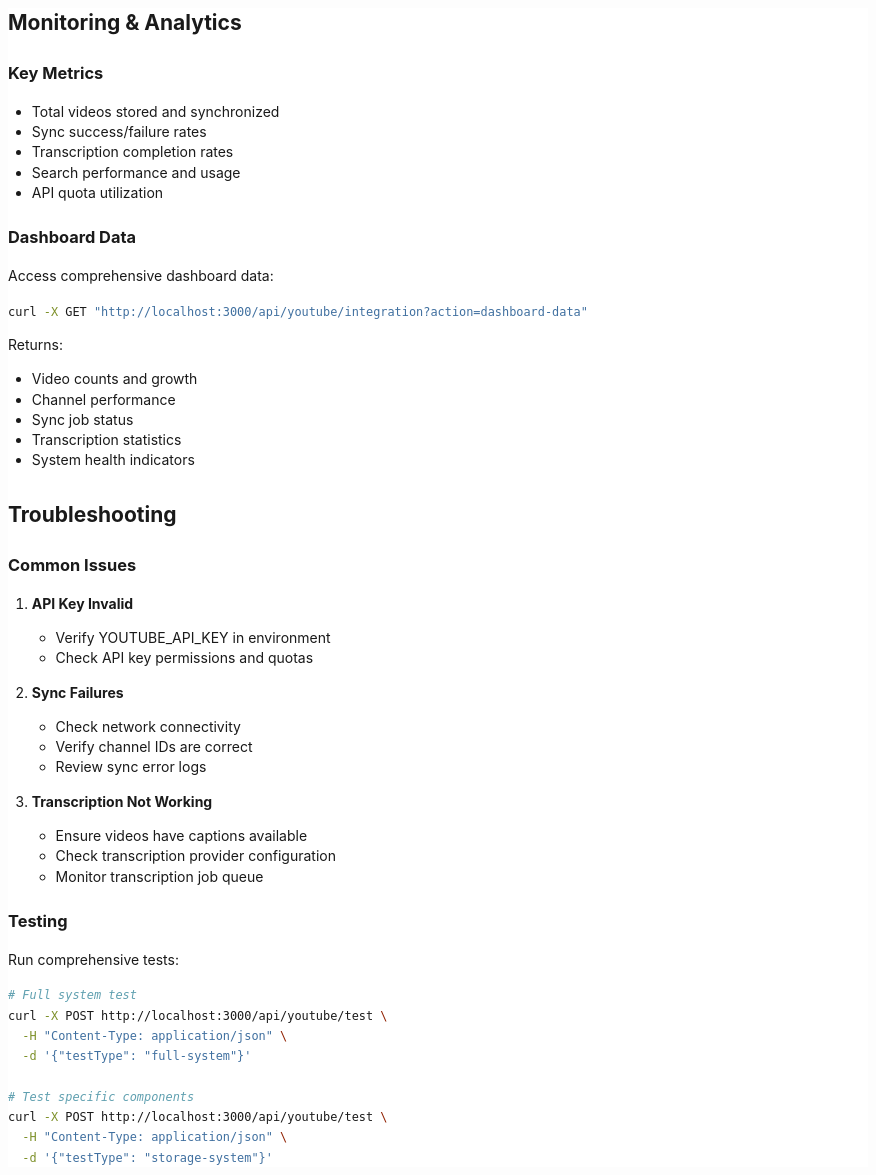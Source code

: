 ## Monitoring & Analytics

### Key Metrics
- Total videos stored and synchronized
- Sync success/failure rates
- Transcription completion rates
- Search performance and usage
- API quota utilization

### Dashboard Data
Access comprehensive dashboard data:

```bash
curl -X GET "http://localhost:3000/api/youtube/integration?action=dashboard-data"
```

Returns:
- Video counts and growth
- Channel performance
- Sync job status
- Transcription statistics
- System health indicators

## Troubleshooting

### Common Issues

1. **API Key Invalid**
   - Verify YOUTUBE_API_KEY in environment
   - Check API key permissions and quotas

2. **Sync Failures**
   - Check network connectivity
   - Verify channel IDs are correct
   - Review sync error logs

3. **Transcription Not Working**
   - Ensure videos have captions available
   - Check transcription provider configuration
   - Monitor transcription job queue

### Testing

Run comprehensive tests:

```bash
# Full system test
curl -X POST http://localhost:3000/api/youtube/test \
  -H "Content-Type: application/json" \
  -d '{"testType": "full-system"}'

# Test specific components
curl -X POST http://localhost:3000/api/youtube/test \
  -H "Content-Type: application/json" \
  -d '{"testType": "storage-system"}'
```
